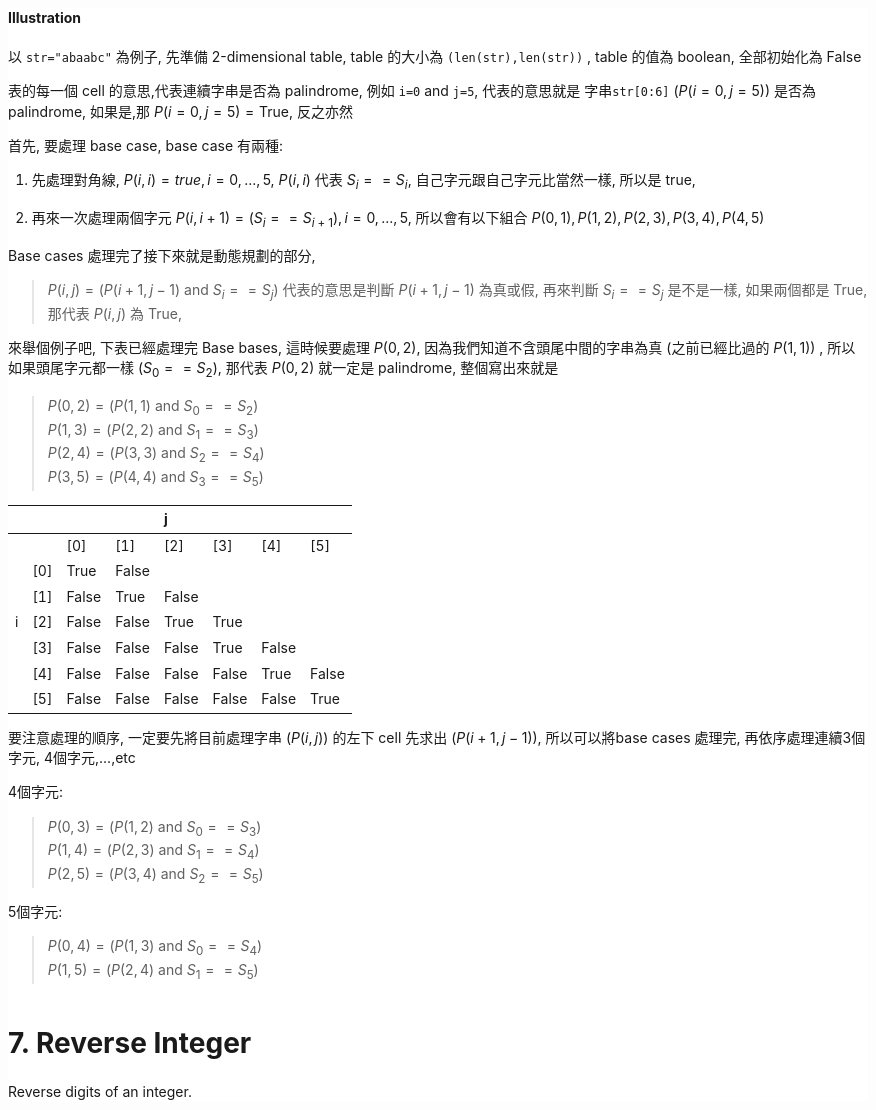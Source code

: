 ####  Illustration


以 `str="abaabc"` 為例子, 先準備 2-dimensional table, table 的大小為 `(len(str),len(str))` , table 的值為 boolean, 全部初始化為 False

表的每一個 cell 的意思,代表連續字串是否為 palindrome, 例如 `i=0` and `j=5`, 代表的意思就是 字串`str[0:6]` ($P(i=0,j=5)$) 是否為 palindrome, 如果是,那 $P(i=0,j=5)=\text{True}$, 反之亦然


首先, 要處理 base case, base case 有兩種:

1. 先處理對角線, $P(i,i) = true, i = 0,...,5$, $P(i,i)$ 代表 $S_{i}==S_{i}$, 自己字元跟自己字元比當然一樣, 所以是 true, 

2. 再來一次處理兩個字元 $P(i,i+1) = (S_{i}==S_{i+1}), i = 0,...,5$, 所以會有以下組合 $P(0,1),P(1,2),P(2,3),P(3,4),P(4,5)$

Base cases 處理完了接下來就是動態規劃的部分, 
> $P(i,j) = ( P(i+1,j-1) \text{ and } S_{i}==S_{j} )$ 代表的意思是判斷 $P(i+1,j-1)$ 為真或假, 再來判斷 $S_{i}==S_{j}$ 是不是一樣, 如果兩個都是 True, 那代表 $P(i,j)$ 為 True, 

來舉個例子吧, 下表已經處理完 Base bases, 這時候要處理 $P(0,2)$, 因為我們知道不含頭尾中間的字串為真 (之前已經比過的 $P(1,1)$) , 所以如果頭尾字元都一樣 ($S_{0}==S_{2}$), 那代表 $P(0,2)$ 就一定是 palindrome, 
整個寫出來就是 
> $P(0,2) = ( P(1,1) \text{ and } S_{0}==S_{2} )$  
$P(1,3) = ( P(2,2) \text{ and } S_{1}==S_{3} )$  
$P(2,4) = ( P(3,3) \text{ and } S_{2}==S_{4} )$  
$P(3,5) = ( P(4,4) \text{ and } S_{3}==S_{5} )$

|   |   |       |       |  j    |       |     |     |
|:--|:--|:--    |:--    | :--   | :--   | :-- | :-- |
|   |   |[0]    |[1]    | [2]   | [3]   | [4] | [5] |
|   |[0]| True  | False |       |       |     |     |
|   |[1]| False | True  | False |       |     |     |
| i |[2]| False | False | True  | True  |       |     |
|   |[3]| False | False | False | True  | False |     |
|   |[4]| False | False | False | False | True  | False    |
|   |[5]| False | False | False | False | False |  True   |

要注意處理的順序, 一定要先將目前處理字串 ($P(i,j)$) 的左下 cell 先求出 ($P(i+1,j-1)$), 所以可以將base cases 處理完, 再依序處理連續3個字元, 4個字元,...,etc

4個字元:
> $P(0,3) = ( P(1,2) \text{ and } S_{0}==S_{3} )$  
$P(1,4) = ( P(2,3) \text{ and } S_{1}==S_{4} )$  
$P(2,5) = ( P(3,4) \text{ and } S_{2}==S_{5} )$  

5個字元:
> $P(0,4) = ( P(1,3) \text{ and } S_{0}==S_{4} )$  
$P(1,5) = ( P(2,4) \text{ and } S_{1}==S_{5} )$  

# 7. Reverse Integer
Reverse digits of an integer.
